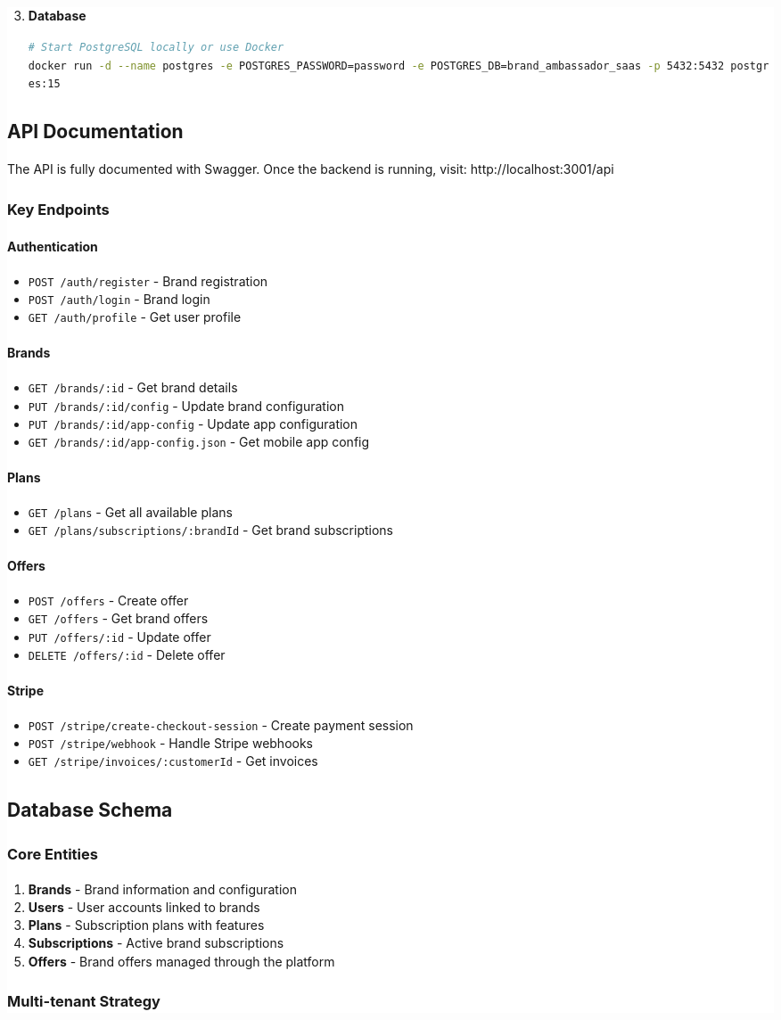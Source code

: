 3. **Database**
   ```bash
   # Start PostgreSQL locally or use Docker
   docker run -d --name postgres -e POSTGRES_PASSWORD=password -e POSTGRES_DB=brand_ambassador_saas -p 5432:5432 postgres:15
   ```

## API Documentation

The API is fully documented with Swagger. Once the backend is running, visit:
http://localhost:3001/api

### Key Endpoints

#### Authentication
- `POST /auth/register` - Brand registration
- `POST /auth/login` - Brand login
- `GET /auth/profile` - Get user profile

#### Brands
- `GET /brands/:id` - Get brand details
- `PUT /brands/:id/config` - Update brand configuration
- `PUT /brands/:id/app-config` - Update app configuration
- `GET /brands/:id/app-config.json` - Get mobile app config

#### Plans
- `GET /plans` - Get all available plans
- `GET /plans/subscriptions/:brandId` - Get brand subscriptions

#### Offers
- `POST /offers` - Create offer
- `GET /offers` - Get brand offers
- `PUT /offers/:id` - Update offer
- `DELETE /offers/:id` - Delete offer

#### Stripe
- `POST /stripe/create-checkout-session` - Create payment session
- `POST /stripe/webhook` - Handle Stripe webhooks
- `GET /stripe/invoices/:customerId` - Get invoices

## Database Schema

### Core Entities

1. **Brands** - Brand information and configuration
2. **Users** - User accounts linked to brands
3. **Plans** - Subscription plans with features
4. **Subscriptions** - Active brand subscriptions
5. **Offers** - Brand offers managed through the platform

### Multi-tenant Strategy
